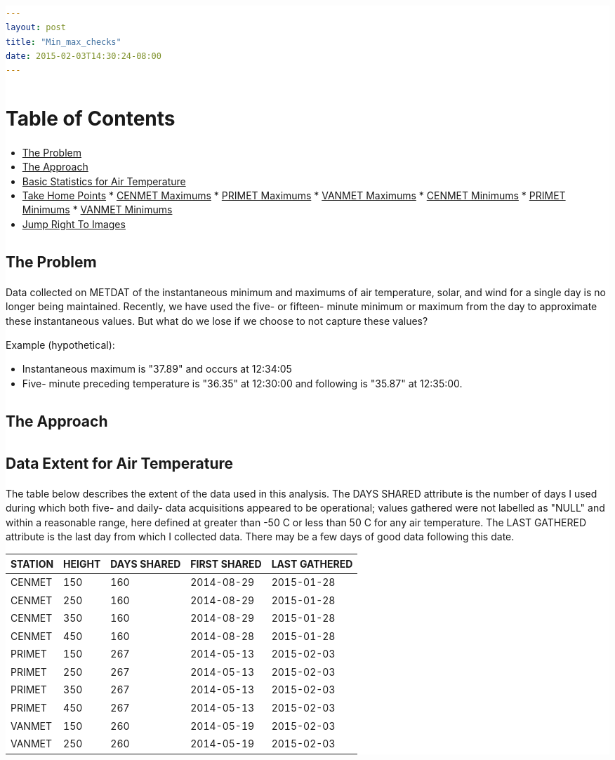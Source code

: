 ```yaml
---
layout: post
title: "Min_max_checks"
date: 2015-02-03T14:30:24-08:00
---
```


# Table of Contents
  * [The Problem](#qlink)
  * [The Approach](#approach)
  * [Basic Statistics for Air Temperature](#statlink)
  * [Take Home Points](#takehome)
        * [CENMET Maximums](#cenmetmax)
        * [PRIMET Maximums](#primetmax)
        * [VANMET Maximums](#vanmetmax)
        * [CENMET Minimums](#cenmetmin)
        * [PRIMET Minimums](#primetmin)
        * [VANMET Minimums](#vanmetmin)
  * [Jump Right To Images](#images)

## The Problem<a id="qlink"></a>

Data collected on METDAT of the instantaneous minimum and maximums of air temperature, solar, and wind for a single day is no longer being maintained. Recently, we have used the five- or fifteen- minute minimum or maximum from the day to approximate these instantaneous values. But what do we lose if we choose to not capture these values?

Example (hypothetical):

* Instantaneous maximum is "37.89" and occurs at 12:34:05
* Five- minute preceding temperature is "36.35" at 12:30:00 and following is "35.87" at 12:35:00. 


## The Approach<a id="approach"></a>

## Data Extent for Air Temperature<a id= "statlink"></a>

The table below describes the extent of the data used in this analysis.  The DAYS SHARED attribute is the number of days I used during which both five- and daily- data acquisitions appeared to be operational; values gathered were not labelled as "NULL" and within a reasonable range, here defined at greater than -50 C or less than 50 C for any air temperature. The LAST GATHERED attribute is the last day from which I collected data. There may be a few days of good data following this date.

| STATION | HEIGHT | DAYS SHARED | FIRST SHARED | LAST GATHERED |
|------|------|------|------|------|
| CENMET | 150 | 160 | 2014-08-29 | 2015-01-28 |
| CENMET | 250 | 160 | 2014-08-29 | 2015-01-28 |
| CENMET | 350 | 160 | 2014-08-29 | 2015-01-28 |
| CENMET | 450 | 160 | 2014-08-28 | 2015-01-28 |
| PRIMET | 150 | 267| 2014-05-13 | 2015-02-03 |
| PRIMET | 250 | 267| 2014-05-13 | 2015-02-03 |
| PRIMET | 350 | 267| 2014-05-13 | 2015-02-03 |
| PRIMET | 450 | 267| 2014-05-13 | 2015-02-03 |
| VANMET | 150 | 260| 2014-05-19 | 2015-02-03 |
| VANMET | 250 | 260| 2014-05-19 | 2015-02-03 |